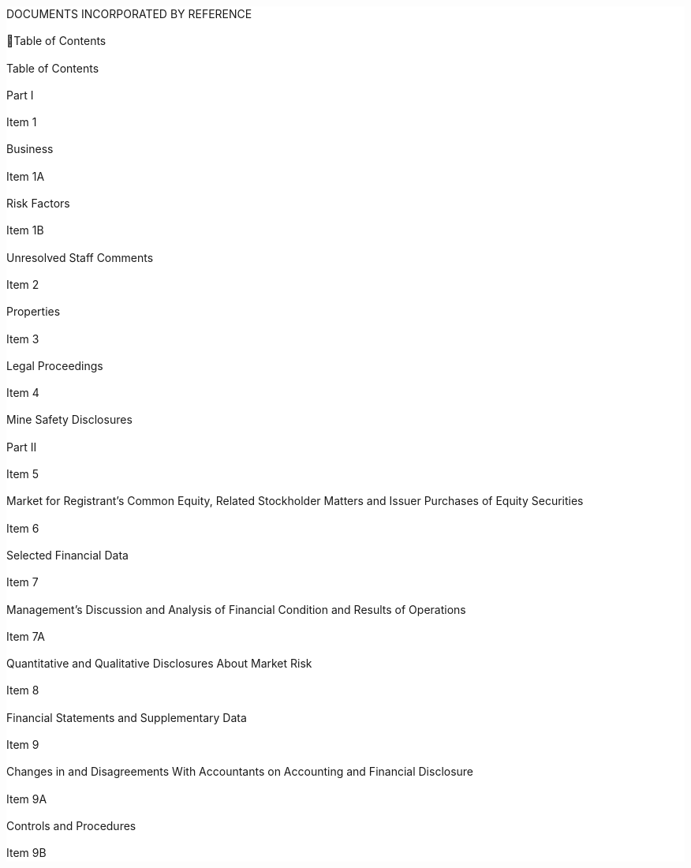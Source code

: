 DOCUMENTS INCORPORATED BY REFERENCE

Table of Contents

Table of Contents

Part I

Item 1

  Business

Item 1A

  Risk Factors

Item 1B

  Unresolved Staff Comments

Item 2

  Properties

Item 3

  Legal Proceedings

Item 4

  Mine Safety Disclosures

Part II

Item 5

  Market for Registrant’s Common Equity, Related Stockholder Matters and Issuer Purchases of Equity Securities

Item 6

  Selected Financial Data

Item 7

  Management’s Discussion and Analysis of Financial Condition and Results of Operations

Item 7A

  Quantitative and Qualitative Disclosures About Market Risk

Item 8

  Financial Statements and Supplementary Data

Item 9

  Changes in and Disagreements With Accountants on Accounting and Financial Disclosure

Item 9A

  Controls and Procedures

Item 9B
